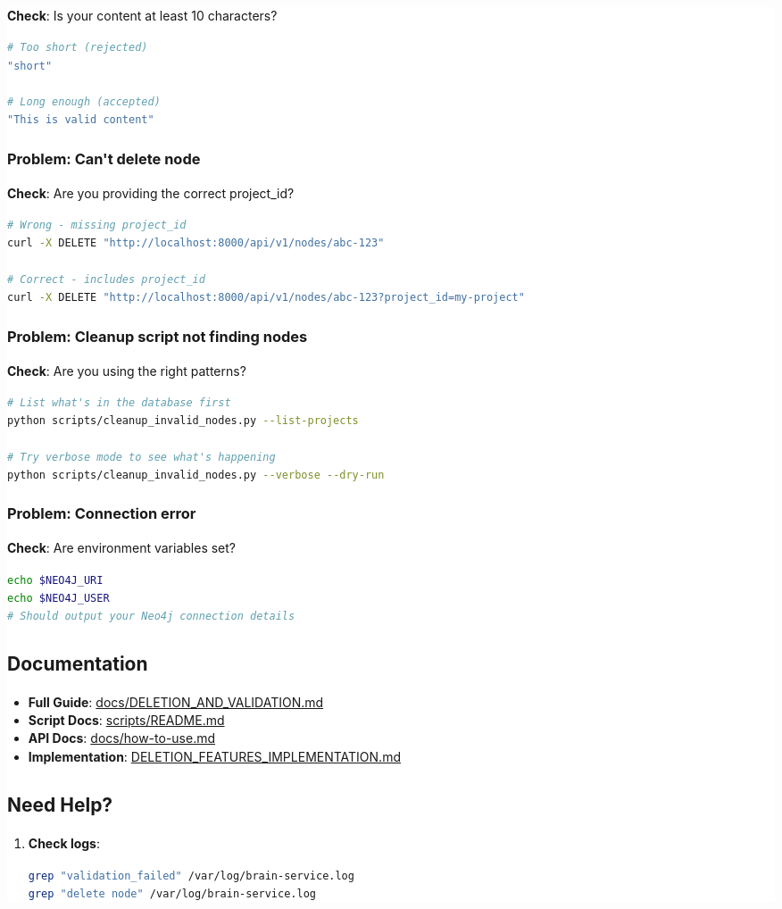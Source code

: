 **Check**: Is your content at least 10 characters?

```bash
# Too short (rejected)
"short"

# Long enough (accepted)
"This is valid content"
```

### Problem: Can't delete node

**Check**: Are you providing the correct project_id?

```bash
# Wrong - missing project_id
curl -X DELETE "http://localhost:8000/api/v1/nodes/abc-123"

# Correct - includes project_id
curl -X DELETE "http://localhost:8000/api/v1/nodes/abc-123?project_id=my-project"
```

### Problem: Cleanup script not finding nodes

**Check**: Are you using the right patterns?

```bash
# List what's in the database first
python scripts/cleanup_invalid_nodes.py --list-projects

# Try verbose mode to see what's happening
python scripts/cleanup_invalid_nodes.py --verbose --dry-run
```

### Problem: Connection error

**Check**: Are environment variables set?

```bash
echo $NEO4J_URI
echo $NEO4J_USER
# Should output your Neo4j connection details
```

## Documentation

- **Full Guide**: [docs/DELETION_AND_VALIDATION.md](docs/DELETION_AND_VALIDATION.md)
- **Script Docs**: [scripts/README.md](scripts/README.md)
- **API Docs**: [docs/how-to-use.md](docs/how-to-use.md)
- **Implementation**: [DELETION_FEATURES_IMPLEMENTATION.md](DELETION_FEATURES_IMPLEMENTATION.md)

## Need Help?

1. **Check logs**:
   ```bash
   grep "validation_failed" /var/log/brain-service.log
   grep "delete node" /var/log/brain-service.log
   ```
